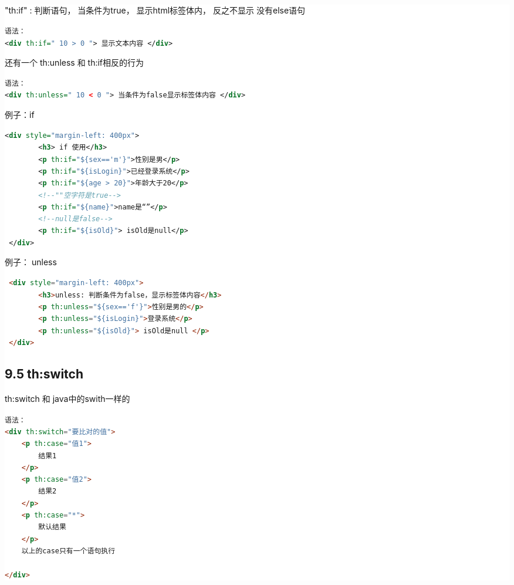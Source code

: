 "th:if"  : 判断语句， 当条件为true， 显示html标签体内， 反之不显示 没有else语句

```xml
语法：
<div th:if=" 10 > 0 "> 显示文本内容 </div>

```

还有一个 th:unless  和 th:if相反的行为

```xml
语法：
<div th:unless=" 10 < 0 "> 当条件为false显示标签体内容 </div>
```

例子：if

```xml
<div style="margin-left: 400px">
        <h3> if 使用</h3>
        <p th:if="${sex=='m'}">性别是男</p>
        <p th:if="${isLogin}">已经登录系统</p>
        <p th:if="${age > 20}">年龄大于20</p>
        <!--""空字符是true-->
        <p th:if="${name}">name是“”</p>
        <!--null是false-->
        <p th:if="${isOld}"> isOld是null</p>
 </div>

```

例子： unless

```html
 <div style="margin-left: 400px">
        <h3>unless: 判断条件为false，显示标签体内容</h3>
        <p th:unless="${sex=='f'}">性别是男的</p>
        <p th:unless="${isLogin}">登录系统</p>
        <p th:unless="${isOld}"> isOld是null </p>
 </div>
```

## 9.5  th:switch

th:switch 和 java中的swith一样的

```html
语法：
<div th:switch="要比对的值">
    <p th:case="值1">
        结果1
    </p>
    <p th:case="值2">
        结果2
    </p>
    <p th:case="*">
        默认结果
    </p>
    以上的case只有一个语句执行
  
</div>
```
